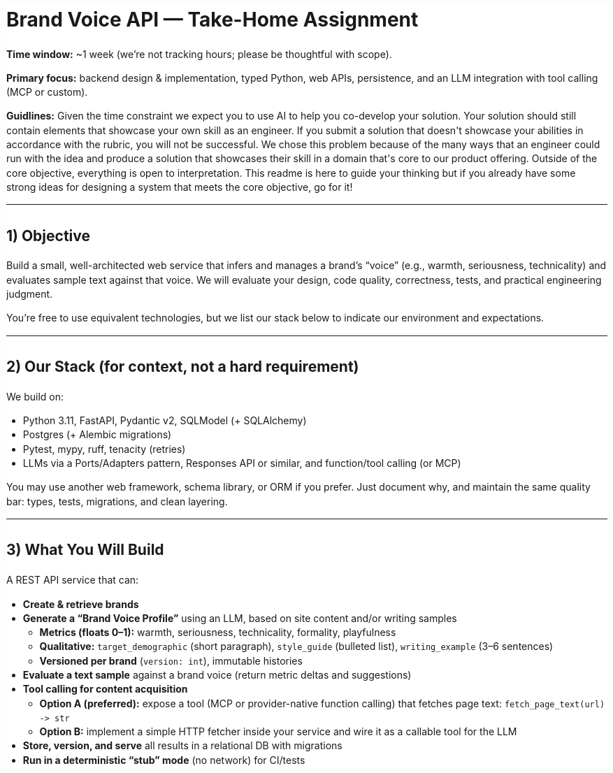 # Brand Voice API — Take-Home Assignment

**Time window:** ~1 week (we’re not tracking hours; please be thoughtful with scope).  

**Primary focus:** backend design & implementation, typed Python, web APIs, persistence, and an LLM integration with tool calling (MCP or custom).

**Guidlines:** Given the time constraint we expect you to use AI to help you co-develop your solution. Your solution should still contain elements that showcase your own skill as an engineer. If you submit a solution that doesn't showcase your abilities in accordance with the rubric, you will not be successful. We chose this problem because of the many ways that an engineer could run with the idea and produce a solution that showcases their skill in a domain that's core to our product offering. Outside of the core objective, everything is open to interpretation. This readme is here to guide your thinking but if you already have some strong ideas for designing a system that meets the core objective, go for it!

---

## 1) Objective

Build a small, well-architected web service that infers and manages a brand’s “voice” (e.g., warmth, seriousness, technicality) and evaluates sample text against that voice. We will evaluate your design, code quality, correctness, tests, and practical engineering judgment.

You’re free to use equivalent technologies, but we list our stack below to indicate our environment and expectations.

---

## 2) Our Stack (for context, not a hard requirement)

We build on:

- Python 3.11, FastAPI, Pydantic v2, SQLModel (+ SQLAlchemy)  
- Postgres (+ Alembic migrations)  
- Pytest, mypy, ruff, tenacity (retries)  
- LLMs via a Ports/Adapters pattern, Responses API or similar, and function/tool calling (or MCP)

You may use another web framework, schema library, or ORM if you prefer. Just document why, and maintain the same quality bar: types, tests, migrations, and clean layering.

---

## 3) What You Will Build

A REST API service that can:

- **Create & retrieve brands**
- **Generate a “Brand Voice Profile”** using an LLM, based on site content and/or writing samples  
  - **Metrics (floats 0–1):** warmth, seriousness, technicality, formality, playfulness  
  - **Qualitative:** `target_demographic` (short paragraph), `style_guide` (bulleted list), `writing_example` (3–6 sentences)  
  - **Versioned per brand** (`version: int`), immutable histories
- **Evaluate a text sample** against a brand voice (return metric deltas and suggestions)
- **Tool calling for content acquisition**
  - **Option A (preferred):** expose a tool (MCP or provider-native function calling) that fetches page text: `fetch_page_text(url) -> str`
  - **Option B:** implement a simple HTTP fetcher inside your service and wire it as a callable tool for the LLM
- **Store, version, and serve** all results in a relational DB with migrations
- **Run in a deterministic “stub” mode** (no network) for CI/tests
